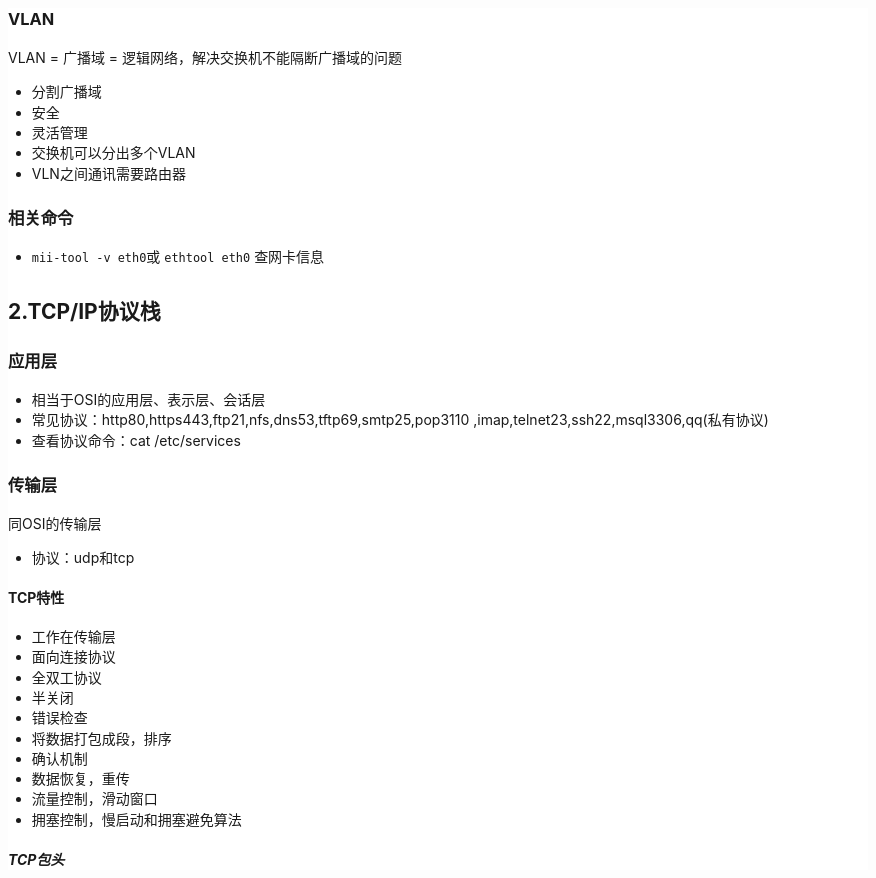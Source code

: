 ### VLAN

VLAN = 广播域 = 逻辑网络，解决交换机不能隔断广播域的问题

- 分割广播域
- 安全
- 灵活管理
- 交换机可以分出多个VLAN
- VLN之间通讯需要路由器

### 相关命令

- `mii-tool -v eth0`或 `ethtool eth0` 查网卡信息

## 2.TCP/IP协议栈

### 应用层

- 相当于OSI的应用层、表示层、会话层  
- 常见协议：http80,https443,ftp21,nfs,dns53,tftp69,smtp25,pop3110
,imap,telnet23,ssh22,msql3306,qq(私有协议)  
- 查看协议命令：cat /etc/services

### 传输层

同OSI的传输层

- 协议：udp和tcp

#### TCP特性

- 工作在传输层
- 面向连接协议
- 全双工协议
- 半关闭
- 错误检查
- 将数据打包成段，排序
- 确认机制
- 数据恢复，重传
- 流量控制，滑动窗口
- 拥塞控制，慢启动和拥塞避免算法

##### TCP包头 
